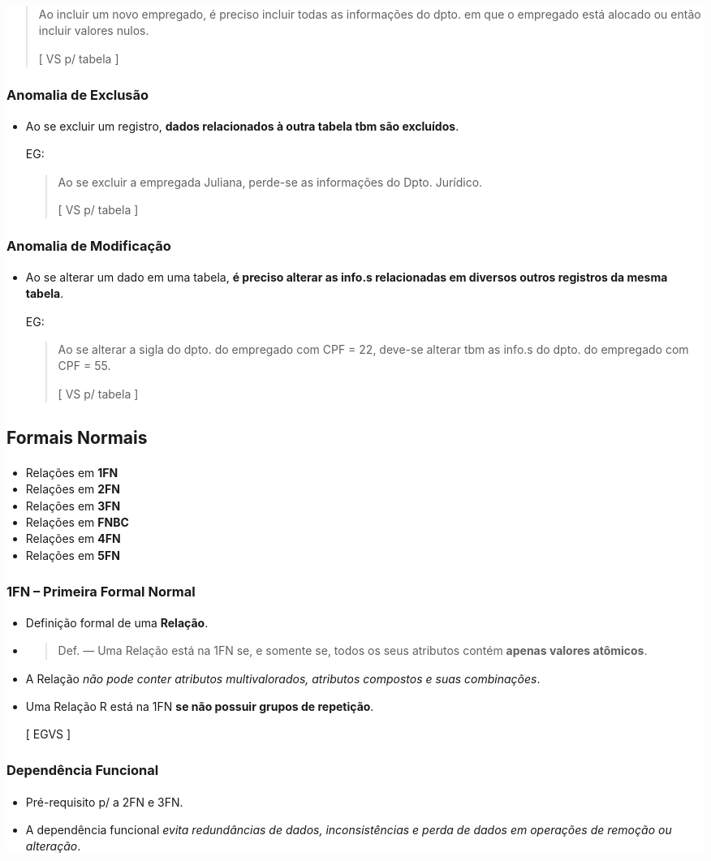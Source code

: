   > Ao incluir um novo empregado, é preciso incluir todas as informações do dpto. em que o empregado está alocado ou então incluir valores nulos.
  >
  > [ VS p/ tabela ]

### Anomalia de Exclusão

- Ao se excluir um registro, **dados relacionados à outra tabela tbm são excluídos**.

  EG:

  > Ao se excluir a empregada Juliana, perde-se as informações do Dpto. Jurídico.
  >
  > [ VS p/ tabela ]

### Anomalia de Modificação

- Ao se alterar um dado em uma tabela, **é preciso alterar as info.s relacionadas em diversos outros registros da mesma tabela**.

  EG:

  > Ao se alterar a sigla do dpto. do empregado com CPF = 22, deve-se alterar tbm as info.s do dpto. do empregado com CPF = 55.
  >
  > [ VS p/ tabela ]

## Formais Normais

- Relações em **1FN**
- Relações em **2FN**
- Relações em **3FN**
- Relações em **FNBC**
- Relações em **4FN**
- Relações em **5FN**

### 1FN – Primeira Formal Normal

- Definição formal de uma **Relação**.

- > Def. — Uma Relação está na 1FN se, e somente se, todos os seus atributos contém **apenas valores atômicos**.

- A Relação _não pode conter atributos multivalorados, atributos compostos e suas combinações_.

- Uma Relação R está na 1FN **se não possuir grupos de repetição**.

  [ EGVS ]

### Dependência Funcional

- Pré-requisito p/ a 2FN e 3FN.

- A dependência funcional _evita redundâncias de dados, inconsistências e perda de dados em operações de remoção ou alteração_.
